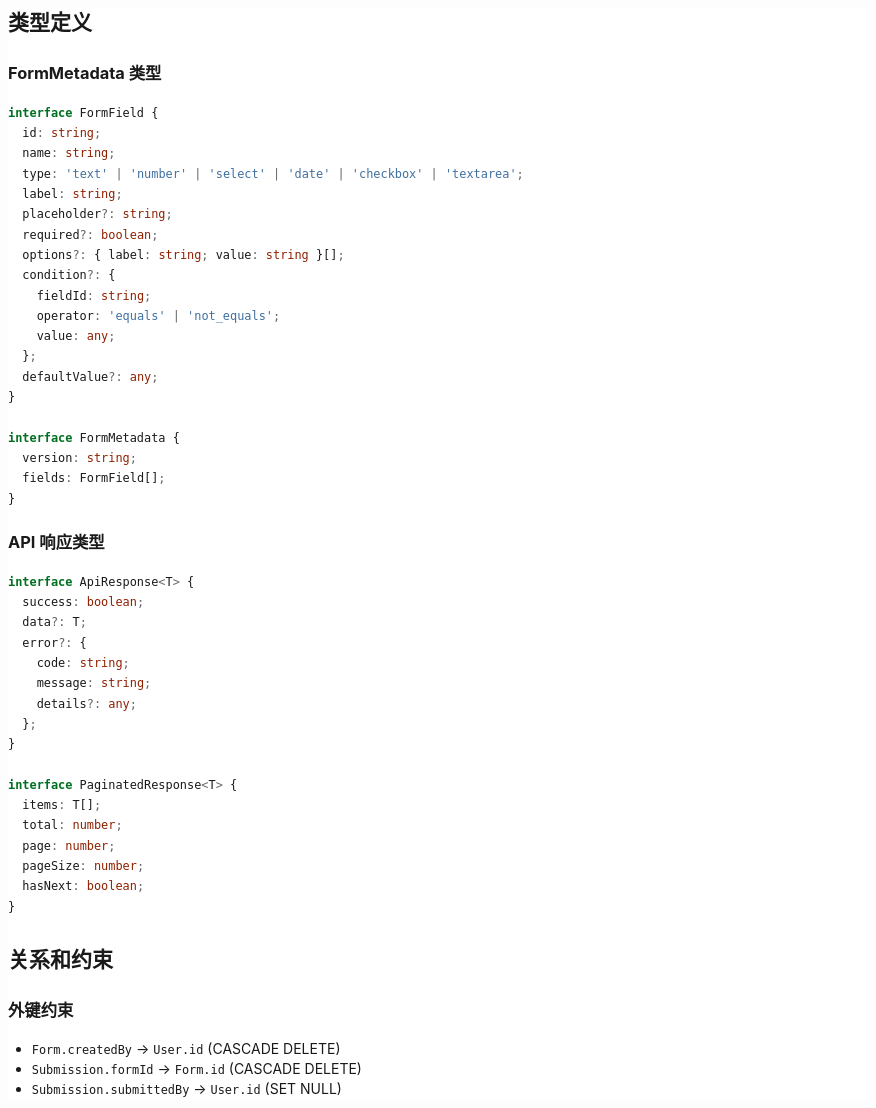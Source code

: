 ## 类型定义

### FormMetadata 类型
```typescript
interface FormField {
  id: string;
  name: string;
  type: 'text' | 'number' | 'select' | 'date' | 'checkbox' | 'textarea';
  label: string;
  placeholder?: string;
  required?: boolean;
  options?: { label: string; value: string }[];
  condition?: {
    fieldId: string;
    operator: 'equals' | 'not_equals';
    value: any;
  };
  defaultValue?: any;
}

interface FormMetadata {
  version: string;
  fields: FormField[];
}
```

### API 响应类型
```typescript
interface ApiResponse<T> {
  success: boolean;
  data?: T;
  error?: {
    code: string;
    message: string;
    details?: any;
  };
}

interface PaginatedResponse<T> {
  items: T[];
  total: number;
  page: number;
  pageSize: number;
  hasNext: boolean;
}
```

## 关系和约束

### 外键约束
- `Form.createdBy` → `User.id` (CASCADE DELETE)
- `Submission.formId` → `Form.id` (CASCADE DELETE)
- `Submission.submittedBy` → `User.id` (SET NULL)
